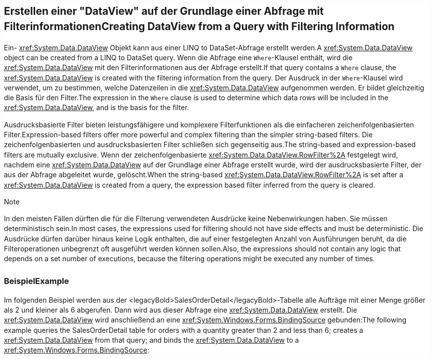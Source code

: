 ## <a name="creating-dataview-from-a-query-with-filtering-information"></a><span data-ttu-id="0efec-110">Erstellen einer "DataView" auf der Grundlage einer Abfrage mit Filterinformationen</span><span class="sxs-lookup"><span data-stu-id="0efec-110">Creating DataView from a Query with Filtering Information</span></span>  

 <span data-ttu-id="0efec-111">Ein- <xref:System.Data.DataView> Objekt kann aus einer LINQ to DataSet-Abfrage erstellt werden.</span><span class="sxs-lookup"><span data-stu-id="0efec-111">A <xref:System.Data.DataView> object can be created from a LINQ to DataSet query.</span></span> <span data-ttu-id="0efec-112">Wenn die Abfrage eine `Where`-Klausel enthält, wird die <xref:System.Data.DataView> mit den Filterinformationen aus der Abfrage erstellt.</span><span class="sxs-lookup"><span data-stu-id="0efec-112">If that query contains a `Where` clause, the <xref:System.Data.DataView> is created with the filtering information from the query.</span></span> <span data-ttu-id="0efec-113">Der Ausdruck in der `Where`-Klausel wird verwendet, um zu bestimmen, welche Datenzeilen in die <xref:System.Data.DataView> aufgenommen werden. Er bildet gleichzeitig die Basis für den Filter.</span><span class="sxs-lookup"><span data-stu-id="0efec-113">The expression in the `Where` clause is used to determine which data rows will be included in the <xref:System.Data.DataView>, and is the basis for the filter.</span></span>  
  
 <span data-ttu-id="0efec-114">Ausdrucksbasierte Filter bieten leistungsfähigere und komplexere Filterfunktionen als die einfacheren zeichenfolgenbasierten Filter.</span><span class="sxs-lookup"><span data-stu-id="0efec-114">Expression-based filters offer more powerful and complex filtering than the simpler string-based filters.</span></span> <span data-ttu-id="0efec-115">Die zeichenfolgenbasierten und ausdrucksbasierten Filter schließen sich gegenseitig aus.</span><span class="sxs-lookup"><span data-stu-id="0efec-115">The string-based and expression-based filters are mutually exclusive.</span></span> <span data-ttu-id="0efec-116">Wenn der zeichenfolgenbasierte <xref:System.Data.DataView.RowFilter%2A> festgelegt wird, nachdem eine <xref:System.Data.DataView> auf der Grundlage einer Abfrage erstellt wurde, wird der ausdrucksbasierte Filter, der aus der Abfrage abgeleitet wurde, gelöscht.</span><span class="sxs-lookup"><span data-stu-id="0efec-116">When the string-based <xref:System.Data.DataView.RowFilter%2A> is set after a <xref:System.Data.DataView> is created from a query, the expression based filter inferred from the query is cleared.</span></span>  
  
> [!NOTE]
> <span data-ttu-id="0efec-117">In den meisten Fällen dürften die für die Filterung verwendeten Ausdrücke keine Nebenwirkungen haben. Sie müssen deterministisch sein.</span><span class="sxs-lookup"><span data-stu-id="0efec-117">In most cases, the expressions used for filtering should not have side effects and must be deterministic.</span></span> <span data-ttu-id="0efec-118">Die Ausdrücke dürfen darüber hinaus keine Logik enthalten, die auf einer festgelegten Anzahl von Ausführungen beruht, da die Filteroperationen unbegrenzt oft ausgeführt werden können sollen.</span><span class="sxs-lookup"><span data-stu-id="0efec-118">Also, the expressions should not contain any logic that depends on a set number of executions, because the filtering operations might be executed any number of times.</span></span>  
  
### <a name="example"></a><span data-ttu-id="0efec-119">Beispiel</span><span class="sxs-lookup"><span data-stu-id="0efec-119">Example</span></span>  

 <span data-ttu-id="0efec-120">Im folgenden Beispiel werden aus der &lt;legacyBold&gt;SalesOrderDetail&lt;/legacyBold&gt;-Tabelle alle Aufträge mit einer Menge größer als 2 und kleiner als 6 abgerufen. Dann wird aus dieser Abfrage eine <xref:System.Data.DataView> erstellt. Die <xref:System.Data.DataView> wird anschließend an eine <xref:System.Windows.Forms.BindingSource> gebunden:</span><span class="sxs-lookup"><span data-stu-id="0efec-120">The following example queries the SalesOrderDetail table for orders with a quantity greater than 2 and less than 6; creates a <xref:System.Data.DataView> from that query; and binds the <xref:System.Data.DataView> to a <xref:System.Windows.Forms.BindingSource>:</span></span>  
  